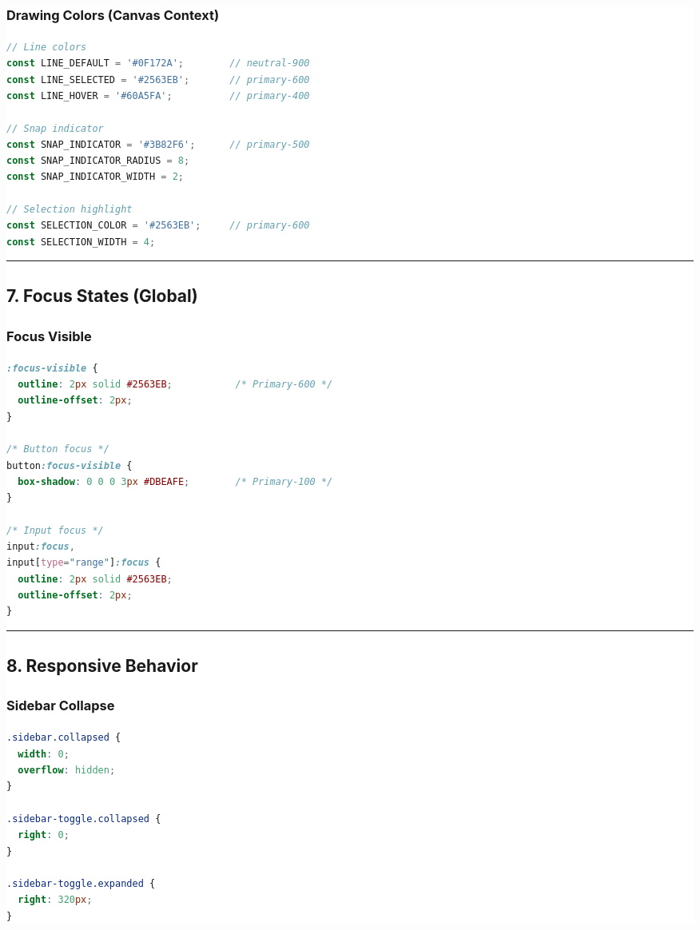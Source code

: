 ### Drawing Colors (Canvas Context)
```javascript
// Line colors
const LINE_DEFAULT = '#0F172A';        // neutral-900
const LINE_SELECTED = '#2563EB';       // primary-600
const LINE_HOVER = '#60A5FA';          // primary-400

// Snap indicator
const SNAP_INDICATOR = '#3B82F6';      // primary-500
const SNAP_INDICATOR_RADIUS = 8;
const SNAP_INDICATOR_WIDTH = 2;

// Selection highlight
const SELECTION_COLOR = '#2563EB';     // primary-600
const SELECTION_WIDTH = 4;
```

---

## 7. Focus States (Global)

### Focus Visible
```css
:focus-visible {
  outline: 2px solid #2563EB;           /* Primary-600 */
  outline-offset: 2px;
}

/* Button focus */
button:focus-visible {
  box-shadow: 0 0 0 3px #DBEAFE;        /* Primary-100 */
}

/* Input focus */
input:focus,
input[type="range"]:focus {
  outline: 2px solid #2563EB;
  outline-offset: 2px;
}
```

---

## 8. Responsive Behavior

### Sidebar Collapse
```css
.sidebar.collapsed {
  width: 0;
  overflow: hidden;
}

.sidebar-toggle.collapsed {
  right: 0;
}

.sidebar-toggle.expanded {
  right: 320px;
}
```
